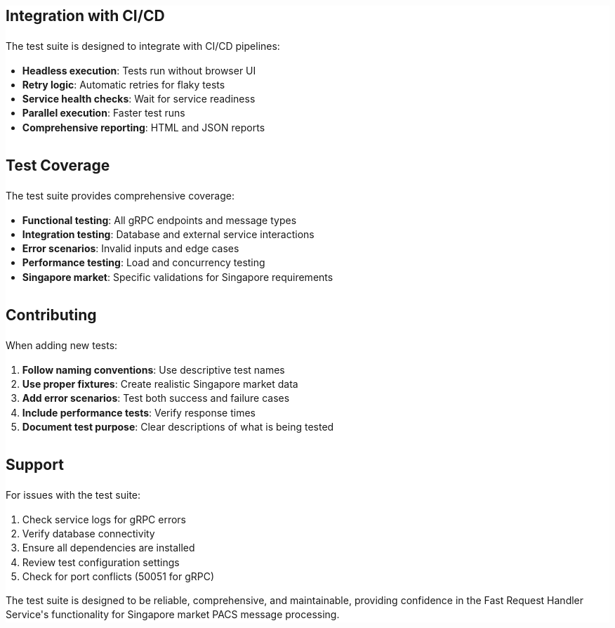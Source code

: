 ## Integration with CI/CD

The test suite is designed to integrate with CI/CD pipelines:

- **Headless execution**: Tests run without browser UI
- **Retry logic**: Automatic retries for flaky tests
- **Service health checks**: Wait for service readiness
- **Parallel execution**: Faster test runs
- **Comprehensive reporting**: HTML and JSON reports

## Test Coverage

The test suite provides comprehensive coverage:

- **Functional testing**: All gRPC endpoints and message types
- **Integration testing**: Database and external service interactions
- **Error scenarios**: Invalid inputs and edge cases
- **Performance testing**: Load and concurrency testing
- **Singapore market**: Specific validations for Singapore requirements

## Contributing

When adding new tests:

1. **Follow naming conventions**: Use descriptive test names
2. **Use proper fixtures**: Create realistic Singapore market data
3. **Add error scenarios**: Test both success and failure cases
4. **Include performance tests**: Verify response times
5. **Document test purpose**: Clear descriptions of what is being tested

## Support

For issues with the test suite:

1. Check service logs for gRPC errors
2. Verify database connectivity
3. Ensure all dependencies are installed
4. Review test configuration settings
5. Check for port conflicts (50051 for gRPC)

The test suite is designed to be reliable, comprehensive, and maintainable, providing confidence in the Fast Request Handler Service's functionality for Singapore market PACS message processing. 
